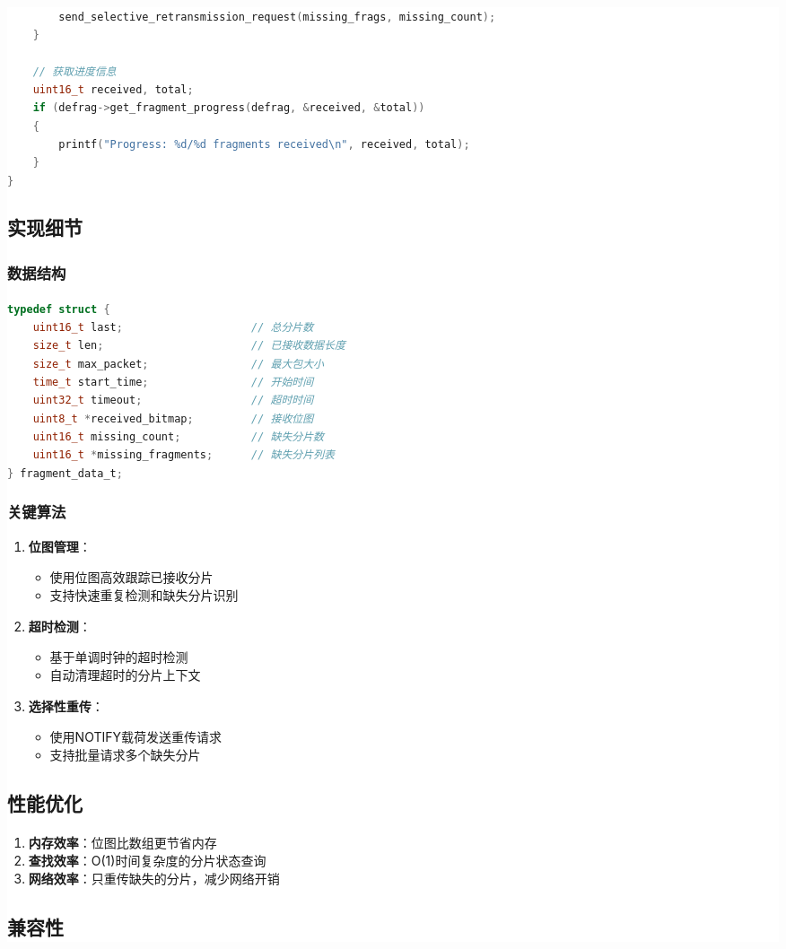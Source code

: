 ```c
        send_selective_retransmission_request(missing_frags, missing_count);
    }
    
    // 获取进度信息
    uint16_t received, total;
    if (defrag->get_fragment_progress(defrag, &received, &total))
    {
        printf("Progress: %d/%d fragments received\n", received, total);
    }
}
```

## 实现细节

### 数据结构

```c
typedef struct {
    uint16_t last;                    // 总分片数
    size_t len;                       // 已接收数据长度
    size_t max_packet;                // 最大包大小
    time_t start_time;                // 开始时间
    uint32_t timeout;                 // 超时时间
    uint8_t *received_bitmap;         // 接收位图
    uint16_t missing_count;           // 缺失分片数
    uint16_t *missing_fragments;      // 缺失分片列表
} fragment_data_t;
```

### 关键算法

1. **位图管理**：
   - 使用位图高效跟踪已接收分片
   - 支持快速重复检测和缺失分片识别

2. **超时检测**：
   - 基于单调时钟的超时检测
   - 自动清理超时的分片上下文

3. **选择性重传**：
   - 使用NOTIFY载荷发送重传请求
   - 支持批量请求多个缺失分片

## 性能优化

1. **内存效率**：位图比数组更节省内存
2. **查找效率**：O(1)时间复杂度的分片状态查询
3. **网络效率**：只重传缺失的分片，减少网络开销

## 兼容性
